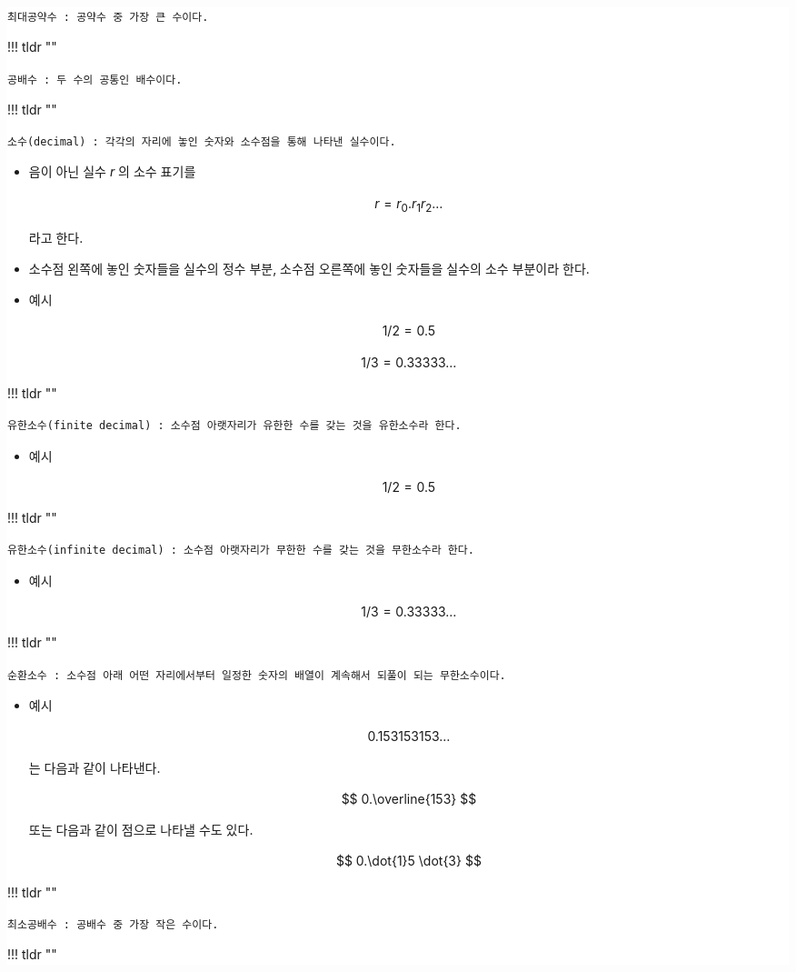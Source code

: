     최대공약수 : 공약수 중 가장 큰 수이다.



!!! tldr ""

    공배수 : 두 수의 공통인 배수이다.



!!! tldr ""

    소수(decimal) : 각각의 자리에 놓인 숫자와 소수점을 통해 나타낸 실수이다.

- 음이 아닌 실수 $r$ 의 소수 표기를 

    $$ r = r_0.r_1r_2 \dots $$

    라고 한다. 

- 소수점 왼쪽에 놓인 숫자들을 실수의 정수 부분, 소수점 오른쪽에 놓인 숫자들을 실수의 소수 부분이라 한다. 

- 예시 

    $$ 1/2 = 0.5 $$

    $$ 1/3 = 0.33333 \dots $$

!!! tldr ""

    유한소수(finite decimal) : 소수점 아랫자리가 유한한 수를 갖는 것을 유한소수라 한다.

- 예시 

    $$ 1/2 = 0.5 $$

!!! tldr ""

    유한소수(infinite decimal) : 소수점 아랫자리가 무한한 수를 갖는 것을 무한소수라 한다.

- 예시 

    $$ 1/3 = 0.33333 \dots $$

!!! tldr ""

    순환소수 : 소수점 아래 어떤 자리에서부터 일정한 숫자의 배열이 계속해서 되풀이 되는 무한소수이다.

- 예시

    $$ 0.153153153 \dots $$

    는 다음과 같이 나타낸다. 

    $$ 0.\overline{153} $$

    또는 다음과 같이 점으로 나타낼 수도 있다. 

    $$ 0.\dot{1}5 \dot{3} $$

!!! tldr ""

    최소공배수 : 공배수 중 가장 작은 수이다.



!!! tldr ""
